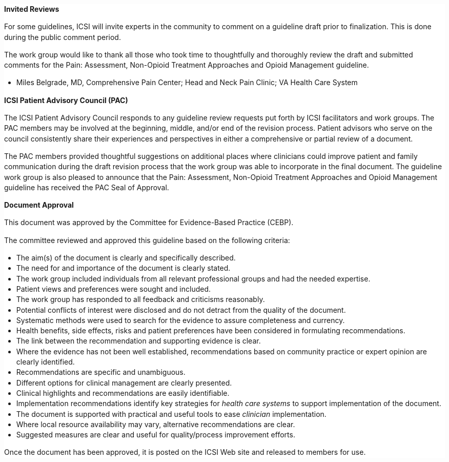 **Invited Reviews**

For some guidelines, ICSI will invite experts in the community to comment on a guideline draft prior to finalization. This is done during the public comment period.

The work group would like to thank all those who took time to thoughtfully and thoroughly review the draft and submitted comments for the Pain: Assessment, Non-Opioid Treatment Approaches and Opioid Management guideline.

  * Miles Belgrade, MD, Comprehensive Pain Center; Head and Neck Pain Clinic; VA Health Care System 



**ICSI Patient Advisory Council (PAC)**

The ICSI Patient Advisory Council responds to any guideline review requests put forth by ICSI facilitators and work groups. The PAC members may be involved at the beginning, middle, and/or end of the revision process. Patient advisors who serve on the council consistently share their experiences and perspectives in either a comprehensive or partial review of a document.

The PAC members provided thoughtful suggestions on additional places where clinicians could improve patient and family communication during the draft revision process that the work group was able to incorporate in the final document. The guideline work group is also pleased to announce that the Pain: Assessment, Non-Opioid Treatment Approaches and Opioid Management guideline has received the PAC Seal of Approval.

**Document Approval**

This document was approved by the Committee for Evidence-Based Practice (CEBP).

The committee reviewed and approved this guideline based on the following criteria:

  * The aim(s) of the document is clearly and specifically described. 
  * The need for and importance of the document is clearly stated. 
  * The work group included individuals from all relevant professional groups and had the needed expertise. 
  * Patient views and preferences were sought and included. 
  * The work group has responded to all feedback and criticisms reasonably. 
  * Potential conflicts of interest were disclosed and do not detract from the quality of the document. 
  * Systematic methods were used to search for the evidence to assure completeness and currency. 
  * Health benefits, side effects, risks and patient preferences have been considered in formulating recommendations. 
  * The link between the recommendation and supporting evidence is clear. 
  * Where the evidence has not been well established, recommendations based on community practice or expert opinion are clearly identified. 
  * Recommendations are specific and unambiguous. 
  * Different options for clinical management are clearly presented. 
  * Clinical highlights and recommendations are easily identifiable. 
  * Implementation recommendations identify key strategies for _health care systems_ to support implementation of the document. 
  * The document is supported with practical and useful tools to ease _clinician_ implementation. 
  * Where local resource availability may vary, alternative recommendations are clear. 
  * Suggested measures are clear and useful for quality/process improvement efforts. 



Once the document has been approved, it is posted on the ICSI Web site and released to members for use.
